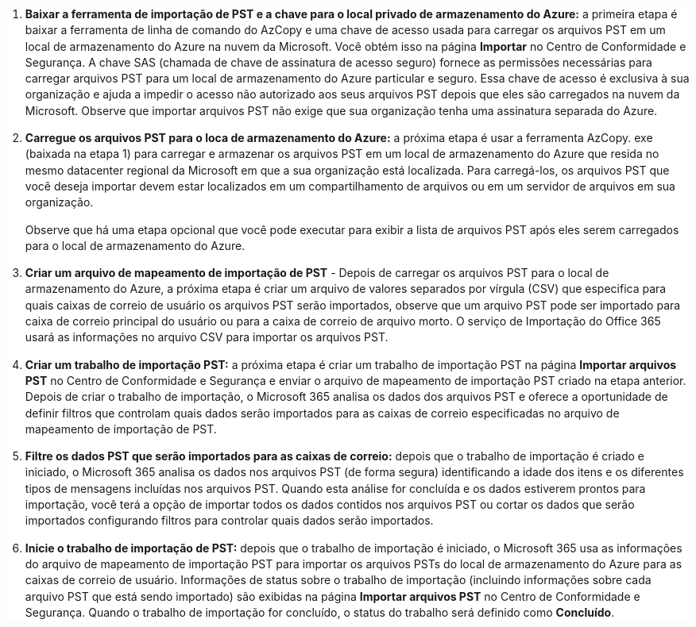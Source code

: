 1. **Baixar a ferramenta de importação de PST e a chave para o local privado de armazenamento do Azure:** a primeira etapa é baixar a ferramenta de linha de comando do AzCopy e uma chave de acesso usada para carregar os arquivos PST em um local de armazenamento do Azure na nuvem da Microsoft. Você obtém isso na página **Importar** no Centro de Conformidade e Segurança. A chave SAS (chamada de chave de assinatura de acesso seguro) fornece as permissões necessárias para carregar arquivos PST para um local de armazenamento do Azure particular e seguro. Essa chave de acesso é exclusiva à sua organização e ajuda a impedir o acesso não autorizado aos seus arquivos PST depois que eles são carregados na nuvem da Microsoft. Observe que importar arquivos PST não exige que sua organização tenha uma assinatura separada do Azure. 
    
2. **Carregue os arquivos PST para o loca de armazenamento do Azure:** a próxima etapa é usar a ferramenta AzCopy. exe (baixada na etapa 1) para carregar e armazenar os arquivos PST em um local de armazenamento do Azure que resida no mesmo datacenter regional da Microsoft em que a sua organização está localizada. Para carregá-los, os arquivos PST que você deseja importar devem estar localizados em um compartilhamento de arquivos ou em um servidor de arquivos em sua organização.
    
    Observe que há uma etapa opcional que você pode executar para exibir a lista de arquivos PST após eles serem carregados para o local de armazenamento do Azure.
    
3. **Criar um arquivo de mapeamento de importação de PST** - Depois de carregar os arquivos PST para o local de armazenamento do Azure, a próxima etapa é criar um arquivo de valores separados por vírgula (CSV) que especifica para quais caixas de correio de usuário os arquivos PST serão importados, observe que um arquivo PST pode ser importado para caixa de correio principal do usuário ou para a caixa de correio de arquivo morto. O serviço de Importação do Office 365 usará as informações no arquivo CSV para importar os arquivos PST.
    
4. **Criar um trabalho de importação PST:** a próxima etapa é criar um trabalho de importação PST na página **Importar arquivos PST** no Centro de Conformidade e Segurança e enviar o arquivo de mapeamento de importação PST criado na etapa anterior. Depois de criar o trabalho de importação, o Microsoft 365 analisa os dados dos arquivos PST e oferece a oportunidade de definir filtros que controlam quais dados serão importados para as caixas de correio especificadas no arquivo de mapeamento de importação de PST. 
    
5. **Filtre os dados PST que serão importados para as caixas de correio:** depois que o trabalho de importação é criado e iniciado, o Microsoft 365 analisa os dados nos arquivos PST (de forma segura) identificando a idade dos itens e os diferentes tipos de mensagens incluídas nos arquivos PST. Quando esta análise for concluída e os dados estiverem prontos para importação, você terá a opção de importar todos os dados contidos nos arquivos PST ou cortar os dados que serão importados configurando filtros para controlar quais dados serão importados.
    
6. **Inicie o trabalho de importação de PST:** depois que o trabalho de importação é iniciado, o Microsoft 365 usa as informações do arquivo de mapeamento de importação PST para importar os arquivos PSTs do local de armazenamento do Azure para as caixas de correio de usuário. Informações de status sobre o trabalho de importação (incluindo informações sobre cada arquivo PST que está sendo importado) são exibidas na página **Importar arquivos PST** no Centro de Conformidade e Segurança. Quando o trabalho de importação for concluído, o status do trabalho será definido como **Concluído**. 
